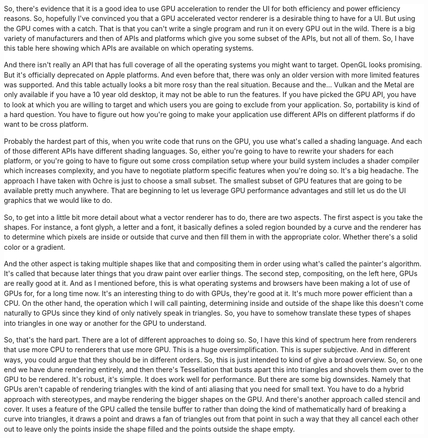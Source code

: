 So, there's evidence that it is a good idea to use GPU acceleration to render the UI for both efficiency and power efficiency reasons. So, hopefully I've convinced you that a GPU accelerated vector renderer is a desirable thing to have for a UI. But using the GPU comes with a catch. That is that you can't write a single program and run it on every GPU out in the wild. There is a big variety of manufacturers and then of APIs and platforms which give you some subset of the APIs, but not all of them. So, I have this table here showing which APIs are available on which operating systems.

And there isn't really an API that has full coverage of all the operating systems you might want to target. OpenGL looks promising. But it's officially deprecated on Apple platforms. And even before that, there was only an older version with more limited features was supported. And this table actually looks a bit more rosy than the real situation. Because and the... Vulkan and the Metal are only available    if you have a 10 year old desktop, it may not be able to run the features. If you have picked the GPU API, you have to look at which you are willing to target and which users you are going to exclude from your application. So, portability is kind of a hard question. You have to figure out how you're going to make your application use different APIs on different platforms if do want to be cross platform.

Probably the hardest part of this, when you write code that runs on the GPU, you use what's called a shading language. And each of those different APIs have different shading languages. So, either you're going to have to rewrite your shaders for each platform, or you're going to have to figure out some cross compilation setup where your build system includes a shader compiler which increases complexity, and you have to negotiate platform specific features when you're doing so. It's a big headache. The approach I have taken with Ochre is just to choose a small subset. The smallest subset of GPU features that are going to be available pretty much anywhere. That are beginning to let us leverage GPU performance advantages and still let us do the UI graphics that we would like to do.

So, to get into a little bit more detail about what a vector renderer has to do, there are two aspects. The first aspect is you take the shapes. For instance, a font glyph, a letter and a font, it basically defines a soled region bounded by a curve and the renderer has to determine which pixels are inside or outside that curve and then fill them in with the appropriate color. Whether there's a solid color or a gradient.

And the other aspect is taking multiple shapes like that and compositing them in order using what's called the painter's algorithm. It's called that because later things that you draw paint over earlier things. The second step, compositing, on the left here, GPUs are really good at it. And as I mentioned before, this is what operating systems and browsers have been making a lot of use of GPUs for, for a long time now. It's an interesting thing to do with GPUs, they're good at it. It's much more power efficient than a CPU. On the other hand, the operation which I will call painting, determining inside and outside of the shape like this doesn't come naturally to GPUs since they kind of only natively speak in triangles. So, you have to somehow translate these types of shapes into triangles in one way or another for the GPU to understand.

So, that's the hard part. There are a lot of different approaches to doing so. So, I have this kind of spectrum here from renderers that use more CPU to renderers that use more GPU. This is a huge oversimplification. This is super subjective. And in different ways, you could argue that they should be in different orders. So, this is just intended to kind of give a broad overview. So, on one end we have dune rendering entirely, and then there's Tessellation that busts apart this into triangles and shovels them over to the GPU to be rendered. It's robust, it's simple. It does work well for performance. But there are some big downsides. Namely that GPUs aren't capable of rendering triangles with the kind of anti aliasing that you need for small text. You have to do a hybrid approach with stereotypes, and maybe rendering the bigger shapes on the GPU. And there's another approach called stencil and cover. It uses a feature of the GPU called the tensile buffer to rather than doing the kind of mathematically hard of breaking a curve into triangles, it draws a point and draws a fan of triangles out from that point in such a way that they all cancel each other out to leave only the points inside the shape filled and the points outside the shape empty.
